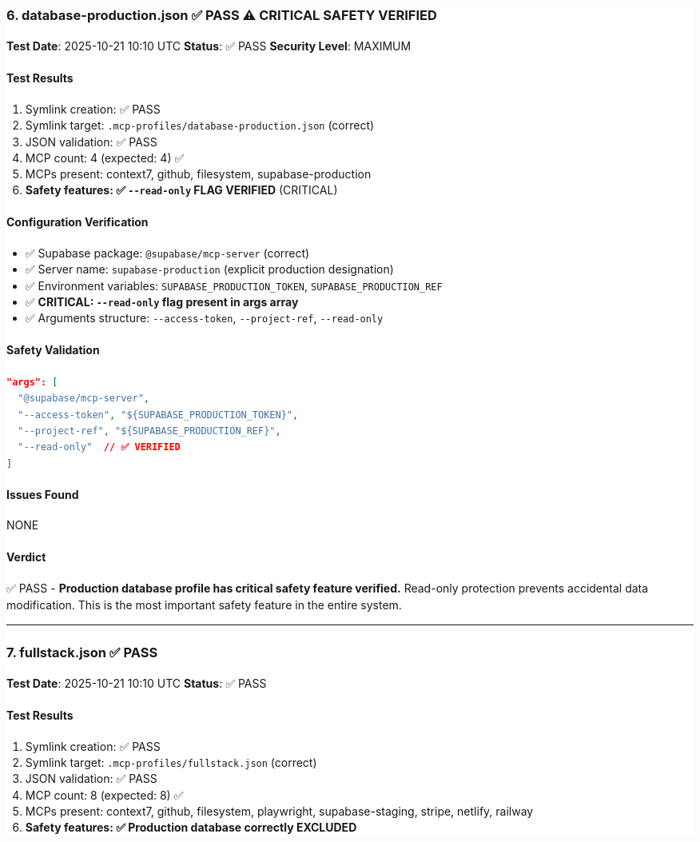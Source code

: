 
### 6. database-production.json ✅ PASS ⚠️ CRITICAL SAFETY VERIFIED

**Test Date**: 2025-10-21 10:10 UTC
**Status**: ✅ PASS
**Security Level**: MAXIMUM

#### Test Results
1. Symlink creation: ✅ PASS
2. Symlink target: `.mcp-profiles/database-production.json` (correct)
3. JSON validation: ✅ PASS
4. MCP count: 4 (expected: 4) ✅
5. MCPs present: context7, github, filesystem, supabase-production
6. **Safety features: ✅ `--read-only` FLAG VERIFIED** (CRITICAL)

#### Configuration Verification
- ✅ Supabase package: `@supabase/mcp-server` (correct)
- ✅ Server name: `supabase-production` (explicit production designation)
- ✅ Environment variables: `SUPABASE_PRODUCTION_TOKEN`, `SUPABASE_PRODUCTION_REF`
- ✅ **CRITICAL: `--read-only` flag present in args array**
- ✅ Arguments structure: `--access-token`, `--project-ref`, `--read-only`

#### Safety Validation
```json
"args": [
  "@supabase/mcp-server",
  "--access-token", "${SUPABASE_PRODUCTION_TOKEN}",
  "--project-ref", "${SUPABASE_PRODUCTION_REF}",
  "--read-only"  // ✅ VERIFIED
]
```

#### Issues Found
NONE

#### Verdict
✅ PASS - **Production database profile has critical safety feature verified.** Read-only protection prevents accidental data modification. This is the most important safety feature in the entire system.

---

### 7. fullstack.json ✅ PASS

**Test Date**: 2025-10-21 10:10 UTC
**Status**: ✅ PASS

#### Test Results
1. Symlink creation: ✅ PASS
2. Symlink target: `.mcp-profiles/fullstack.json` (correct)
3. JSON validation: ✅ PASS
4. MCP count: 8 (expected: 8) ✅
5. MCPs present: context7, github, filesystem, playwright, supabase-staging, stripe, netlify, railway
6. **Safety features: ✅ Production database correctly EXCLUDED**
